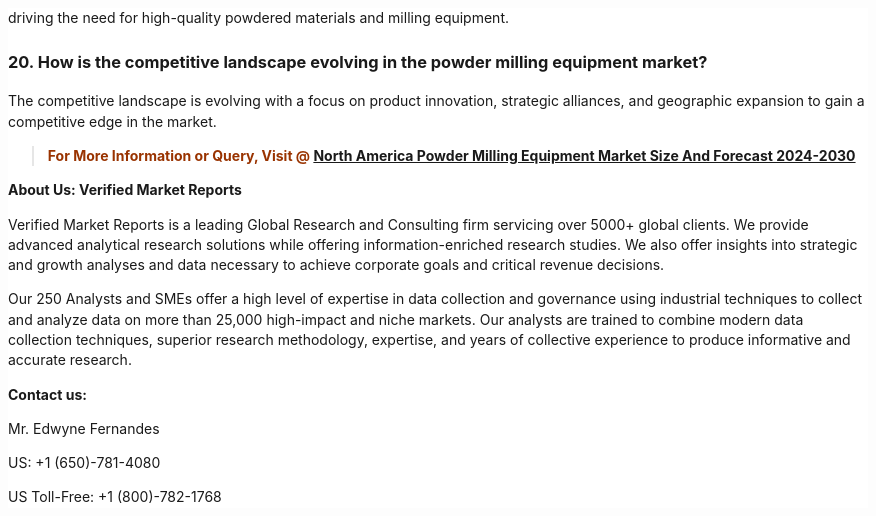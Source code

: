 driving the need for high-quality powdered materials and milling equipment.</p><h3>20. How is the competitive landscape evolving in the powder milling equipment market?</div><div></h3><p>The competitive landscape is evolving with a focus on product innovation, strategic alliances, and geographic expansion to gain a competitive edge in the market.</p></body></html></p><blockquote><p><span style="color: #993300;"><strong>For More Information or Query, Visit @ <a href="https://www.verifiedmarketreports.com/product/powder-milling-equipment-market/">North America Powder Milling Equipment Market Size And Forecast 2024-2030</a></strong></span></p></blockquote><p><strong>About Us: Verified Market Reports</strong></p><p>Verified Market Reports is a leading Global Research and Consulting firm servicing over 5000+ global clients. We provide advanced analytical research solutions while offering information-enriched research studies. We also offer insights into strategic and growth analyses and data necessary to achieve corporate goals and critical revenue decisions.</p><p>Our 250 Analysts and SMEs offer a high level of expertise in data collection and governance using industrial techniques to collect and analyze data on more than 25,000 high-impact and niche markets. Our analysts are trained to combine modern data collection techniques, superior research methodology, expertise, and years of collective experience to produce informative and accurate research.</p><p><strong>Contact us:</strong></p><p>Mr. Edwyne Fernandes</p><p>US: +1 (650)-781-4080</p><p>US Toll-Free: +1 (800)-782-1768</p>
